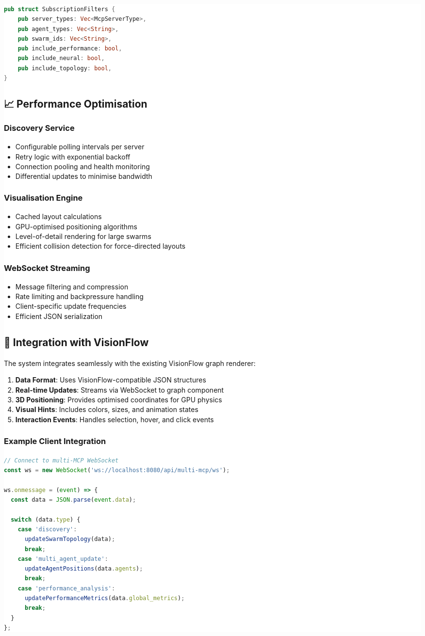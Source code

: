 ```rust
pub struct SubscriptionFilters {
    pub server_types: Vec<McpServerType>,
    pub agent_types: Vec<String>,
    pub swarm_ids: Vec<String>,
    pub include_performance: bool,
    pub include_neural: bool,
    pub include_topology: bool,
}
```

## 📈 Performance Optimisation

### Discovery Service
- Configurable polling intervals per server
- Retry logic with exponential backoff
- Connection pooling and health monitoring
- Differential updates to minimise bandwidth

### Visualisation Engine
- Cached layout calculations
- GPU-optimised positioning algorithms
- Level-of-detail rendering for large swarms
- Efficient collision detection for force-directed layouts

### WebSocket Streaming
- Message filtering and compression
- Rate limiting and backpressure handling
- Client-specific update frequencies
- Efficient JSON serialization

## 🔮 Integration with VisionFlow

The system integrates seamlessly with the existing VisionFlow graph renderer:

1. **Data Format**: Uses VisionFlow-compatible JSON structures
2. **Real-time Updates**: Streams via WebSocket to graph component
3. **3D Positioning**: Provides optimised coordinates for GPU physics
4. **Visual Hints**: Includes colors, sizes, and animation states
5. **Interaction Events**: Handles selection, hover, and click events

### Example Client Integration

```typescript
// Connect to multi-MCP WebSocket
const ws = new WebSocket('ws://localhost:8080/api/multi-mcp/ws');

ws.onmessage = (event) => {
  const data = JSON.parse(event.data);
  
  switch (data.type) {
    case 'discovery':
      updateSwarmTopology(data);
      break;
    case 'multi_agent_update':
      updateAgentPositions(data.agents);
      break;
    case 'performance_analysis':
      updatePerformanceMetrics(data.global_metrics);
      break;
  }
};

```